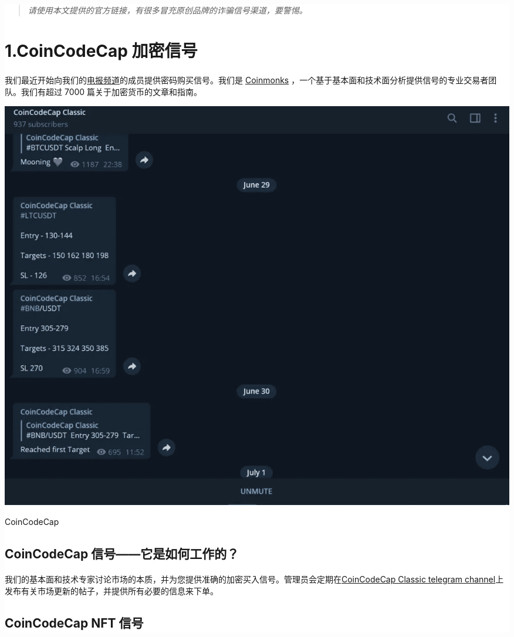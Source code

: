 > *请使用本文提供的官方链接，有很多冒充原创品牌的诈骗信号渠道，要警惕。*

# 1.CoinCodeCap 加密信号

我们最近开始向我们的[电报频道](https://t.me/coincodecap)的成员提供密码购买信号。我们是 [Coinmonks](https://medium.com/coinmonks) ，一个基于基本面和技术面分析提供信号的专业交易者团队。我们有超过 7000 篇关于加密货币的文章和指南。

![](img/cffd4e17bed629033d8cda744609b007.png)

CoinCodeCap

## CoinCodeCap 信号——它是如何工作的？

我们的基本面和技术专家讨论市场的本质，并为您提供准确的加密买入信号。管理员会定期在[CoinCodeCap Classic telegram channel](https://t.me/coincodecap)上发布有关市场更新的帖子，并提供所有必要的信息来下单。

## CoinCodeCap NFT 信号
